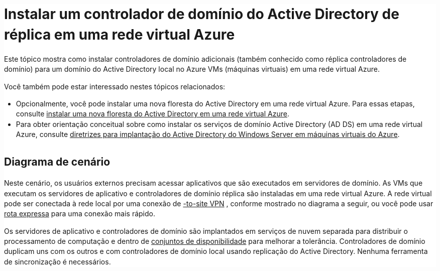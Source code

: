 <properties
    pageTitle="Instalar um controlador de domínio do Active Directory de réplica no Azure | Microsoft Azure"
    description="Um tutorial que explica como instalar um controlador de domínio de uma floresta do Active Directory local em uma máquina virtual Azure."
    services="virtual-network"
    documentationCenter=""
    authors="curtand"
    manager="femila"
    editor=""/>

<tags
    ms.service="virtual-network"
    ms.workload="identity"
    ms.tgt_pltfrm="na"
    ms.devlang="na"
    ms.topic="article"
    ms.date="09/30/2016"
    ms.author="curtand"/>


# <a name="install-a-replica-active-directory-domain-controller-in-an-azure-virtual-network"></a>Instalar um controlador de domínio do Active Directory de réplica em uma rede virtual Azure

Este tópico mostra como instalar controladores de domínio adicionais (também conhecido como réplica controladores de domínio) para um domínio do Active Directory local no Azure VMs (máquinas virtuais) em uma rede virtual Azure.

Você também pode estar interessado nestes tópicos relacionados:

-  Opcionalmente, você pode instalar uma nova floresta do Active Directory em uma rede virtual Azure. Para essas etapas, consulte [instalar uma nova floresta do Active Directory em uma rede virtual Azure](../active-directory/active-directory-new-forest-virtual-machine.md).
-  Para obter orientação conceitual sobre como instalar os serviços de domínio Active Directory (AD DS) em uma rede virtual Azure, consulte [diretrizes para implantação do Active Directory do Windows Server em máquinas virtuais do Azure](https://msdn.microsoft.com/library/azure/jj156090.aspx).


## <a name="scenario-diagram"></a>Diagrama de cenário

Neste cenário, os usuários externos precisam acessar aplicativos que são executados em servidores de domínio. As VMs que executam os servidores de aplicativo e controladores de domínio réplica são instaladas em uma rede virtual Azure. A rede virtual pode ser conectada à rede local por uma conexão de [-to-site VPN](../vpn-gateway/vpn-gateway-site-to-site-create.md) , conforme mostrado no diagrama a seguir, ou você pode usar [rota expressa](../expressroute/expressroute-locations-providers.md) para uma conexão mais rápido.

Os servidores de aplicativo e controladores de domínio são implantados em serviços de nuvem separada para distribuir o processamento de computação e dentro de [conjuntos de disponibilidade](../virtual-machines/virtual-machines-windows-manage-availability.md) para melhorar a tolerância.
Controladores de domínio duplicam uns com os outros e com controladores de domínio local usando replicação do Active Directory. Nenhuma ferramenta de sincronização é necessários.

